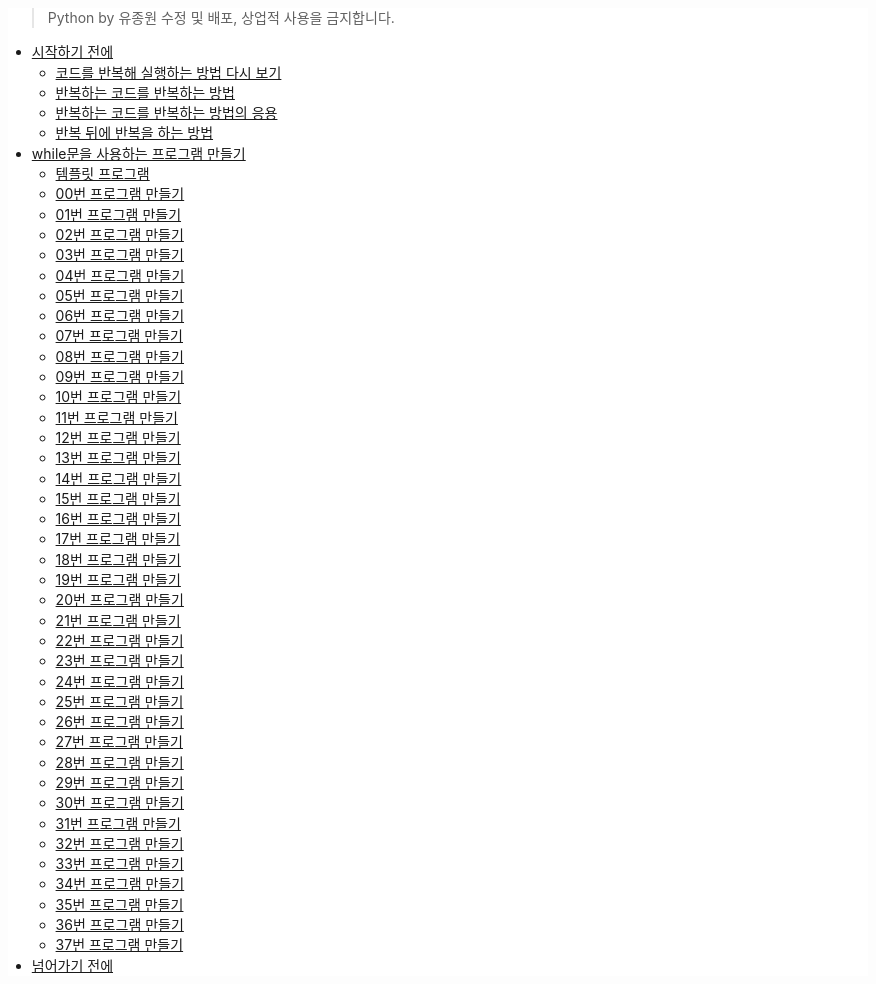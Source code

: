 > Python by 유종원
> 수정 및 배포, 상업적 사용을 금지합니다.





- [시작하기 전에](#시작하기-전에)
    - [코드를 반복해 실행하는 방법 다시 보기](#코드를-반복해-실행하는-방법-다시-보기)
    - [반복하는 코드를 반복하는 방법](#반복하는-코드를-반복하는-방법)
    - [반복하는 코드를 반복하는 방법의 응용](#반복하는-코드를-반복하는-방법의-응용)
    - [반복 뒤에 반복을 하는 방법](#반복-뒤에-반복을-하는-방법)
- [while문을 사용하는 프로그램 만들기](#while문을-사용하는-프로그램-만들기)
    - [템플릿 프로그램](#템플릿-프로그램)
    - [00번 프로그램 만들기](#00번-프로그램-만들기)
    - [01번 프로그램 만들기](#01번-프로그램-만들기)
    - [02번 프로그램 만들기](#02번-프로그램-만들기)
    - [03번 프로그램 만들기](#03번-프로그램-만들기)
    - [04번 프로그램 만들기](#04번-프로그램-만들기)
    - [05번 프로그램 만들기](#05번-프로그램-만들기)
    - [06번 프로그램 만들기](#06번-프로그램-만들기)
    - [07번 프로그램 만들기](#07번-프로그램-만들기)
    - [08번 프로그램 만들기](#08번-프로그램-만들기)
    - [09번 프로그램 만들기](#09번-프로그램-만들기)
    - [10번 프로그램 만들기](#10번-프로그램-만들기)
    - [11번 프로그램 만들기](#11번-프로그램-만들기)
    - [12번 프로그램 만들기](#12번-프로그램-만들기)
    - [13번 프로그램 만들기](#13번-프로그램-만들기)
    - [14번 프로그램 만들기](#14번-프로그램-만들기)
    - [15번 프로그램 만들기](#15번-프로그램-만들기)
    - [16번 프로그램 만들기](#16번-프로그램-만들기)
    - [17번 프로그램 만들기](#17번-프로그램-만들기)
    - [18번 프로그램 만들기](#18번-프로그램-만들기)
    - [19번 프로그램 만들기](#19번-프로그램-만들기)
    - [20번 프로그램 만들기](#20번-프로그램-만들기)
    - [21번 프로그램 만들기](#21번-프로그램-만들기)
    - [22번 프로그램 만들기](#22번-프로그램-만들기)
    - [23번 프로그램 만들기](#23번-프로그램-만들기)
    - [24번 프로그램 만들기](#24번-프로그램-만들기)
    - [25번 프로그램 만들기](#25번-프로그램-만들기)
    - [26번 프로그램 만들기](#26번-프로그램-만들기)
    - [27번 프로그램 만들기](#27번-프로그램-만들기)
    - [28번 프로그램 만들기](#28번-프로그램-만들기)
    - [29번 프로그램 만들기](#29번-프로그램-만들기)
    - [30번 프로그램 만들기](#30번-프로그램-만들기)
    - [31번 프로그램 만들기](#31번-프로그램-만들기)
    - [32번 프로그램 만들기](#32번-프로그램-만들기)
    - [33번 프로그램 만들기](#33번-프로그램-만들기)
    - [34번 프로그램 만들기](#34번-프로그램-만들기)
    - [35번 프로그램 만들기](#35번-프로그램-만들기)
    - [36번 프로그램 만들기](#36번-프로그램-만들기)
    - [37번 프로그램 만들기](#37번-프로그램-만들기)
- [넘어가기 전에](#넘어가기-전에)
